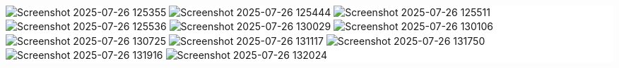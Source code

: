 <img width="1901" height="979" alt="Screenshot 2025-07-26 125355" src="https://github.com/user-attachments/assets/b2ac8155-fe4e-47cd-884a-cbaf95fa15e8" />
<img width="1903" height="988" alt="Screenshot 2025-07-26 125444" src="https://github.com/user-attachments/assets/ebb234a7-d68e-4aa3-8006-0a97a101c7bd" />
<img width="1889" height="987" alt="Screenshot 2025-07-26 125511" src="https://github.com/user-attachments/assets/608b5cd4-b348-440e-9e62-5b8a1fdf104d" />
<img width="1894" height="992" alt="Screenshot 2025-07-26 125536" src="https://github.com/user-attachments/assets/5743e3c7-7d66-4de5-a5ed-fb62d631a30d" />
<img width="1905" height="985" alt="Screenshot 2025-07-26 130029" src="https://github.com/user-attachments/assets/ec3b742f-3930-4564-93ad-97f346991d2a" />
<img width="1912" height="977" alt="Screenshot 2025-07-26 130106" src="https://github.com/user-attachments/assets/189ffa15-bb5e-4728-b962-d2798055f168" />
<img width="1911" height="986" alt="Screenshot 2025-07-26 130725" src="https://github.com/user-attachments/assets/13474fca-a7a0-45bb-93f2-6a39dbf84c14" />
<img width="1898" height="984" alt="Screenshot 2025-07-26 131117" src="https://github.com/user-attachments/assets/53db6fed-ec6e-4ccb-9042-d47c3079abc2" />
<img width="1899" height="987" alt="Screenshot 2025-07-26 131750" src="https://github.com/user-attachments/assets/0bcc33c1-1100-4103-b54b-889c539cab40" />
<img width="1919" height="976" alt="Screenshot 2025-07-26 131916" src="https://github.com/user-attachments/assets/79f64d42-02d4-46e1-8cb9-ca58125b7860" />
<img width="1917" height="983" alt="Screenshot 2025-07-26 132024" src="https://github.com/user-attachments/assets/1dcd3c65-088a-4f24-a699-3e67b4875d51" />
